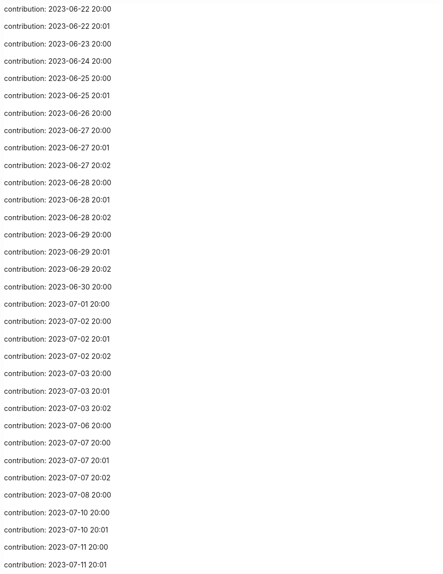 contribution: 2023-06-22 20:00

contribution: 2023-06-22 20:01

contribution: 2023-06-23 20:00

contribution: 2023-06-24 20:00

contribution: 2023-06-25 20:00

contribution: 2023-06-25 20:01

contribution: 2023-06-26 20:00

contribution: 2023-06-27 20:00

contribution: 2023-06-27 20:01

contribution: 2023-06-27 20:02

contribution: 2023-06-28 20:00

contribution: 2023-06-28 20:01

contribution: 2023-06-28 20:02

contribution: 2023-06-29 20:00

contribution: 2023-06-29 20:01

contribution: 2023-06-29 20:02

contribution: 2023-06-30 20:00

contribution: 2023-07-01 20:00

contribution: 2023-07-02 20:00

contribution: 2023-07-02 20:01

contribution: 2023-07-02 20:02

contribution: 2023-07-03 20:00

contribution: 2023-07-03 20:01

contribution: 2023-07-03 20:02

contribution: 2023-07-06 20:00

contribution: 2023-07-07 20:00

contribution: 2023-07-07 20:01

contribution: 2023-07-07 20:02

contribution: 2023-07-08 20:00

contribution: 2023-07-10 20:00

contribution: 2023-07-10 20:01

contribution: 2023-07-11 20:00

contribution: 2023-07-11 20:01

